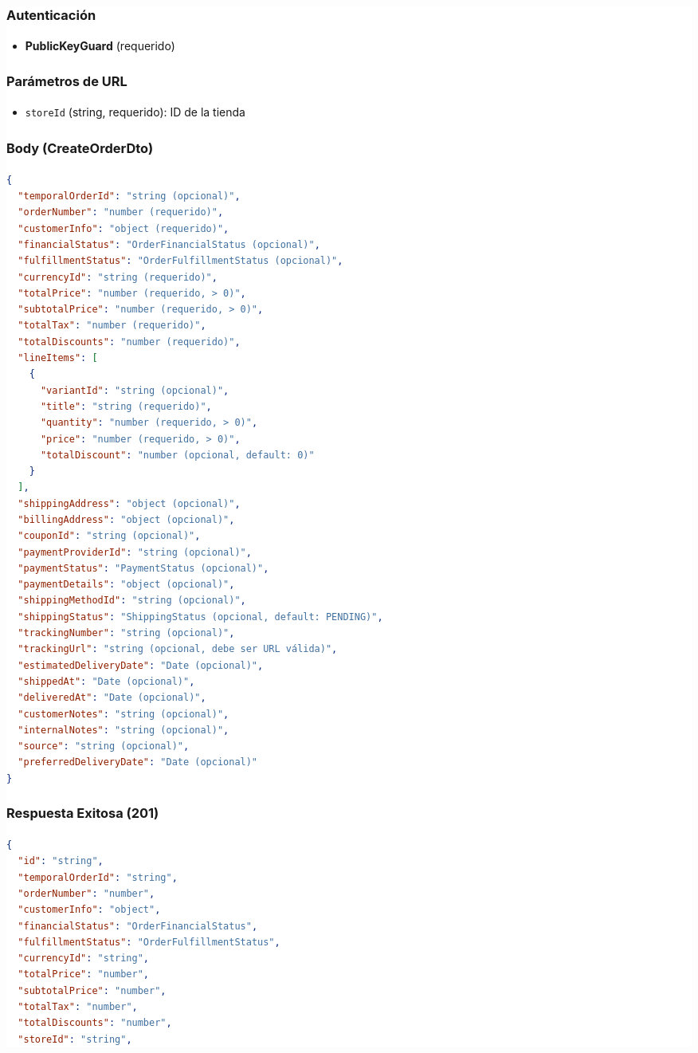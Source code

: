 ### Autenticación
- **PublicKeyGuard** (requerido)

### Parámetros de URL
- `storeId` (string, requerido): ID de la tienda

### Body (CreateOrderDto)
```json
{
  "temporalOrderId": "string (opcional)",
  "orderNumber": "number (requerido)",
  "customerInfo": "object (requerido)",
  "financialStatus": "OrderFinancialStatus (opcional)",
  "fulfillmentStatus": "OrderFulfillmentStatus (opcional)",
  "currencyId": "string (requerido)",
  "totalPrice": "number (requerido, > 0)",
  "subtotalPrice": "number (requerido, > 0)",
  "totalTax": "number (requerido)",
  "totalDiscounts": "number (requerido)",
  "lineItems": [
    {
      "variantId": "string (opcional)",
      "title": "string (requerido)",
      "quantity": "number (requerido, > 0)",
      "price": "number (requerido, > 0)",
      "totalDiscount": "number (opcional, default: 0)"
    }
  ],
  "shippingAddress": "object (opcional)",
  "billingAddress": "object (opcional)",
  "couponId": "string (opcional)",
  "paymentProviderId": "string (opcional)",
  "paymentStatus": "PaymentStatus (opcional)",
  "paymentDetails": "object (opcional)",
  "shippingMethodId": "string (opcional)",
  "shippingStatus": "ShippingStatus (opcional, default: PENDING)",
  "trackingNumber": "string (opcional)",
  "trackingUrl": "string (opcional, debe ser URL válida)",
  "estimatedDeliveryDate": "Date (opcional)",
  "shippedAt": "Date (opcional)",
  "deliveredAt": "Date (opcional)",
  "customerNotes": "string (opcional)",
  "internalNotes": "string (opcional)",
  "source": "string (opcional)",
  "preferredDeliveryDate": "Date (opcional)"
}
```

### Respuesta Exitosa (201)
```json
{
  "id": "string",
  "temporalOrderId": "string",
  "orderNumber": "number",
  "customerInfo": "object",
  "financialStatus": "OrderFinancialStatus",
  "fulfillmentStatus": "OrderFulfillmentStatus",
  "currencyId": "string",
  "totalPrice": "number",
  "subtotalPrice": "number",
  "totalTax": "number",
  "totalDiscounts": "number",
  "storeId": "string",
```